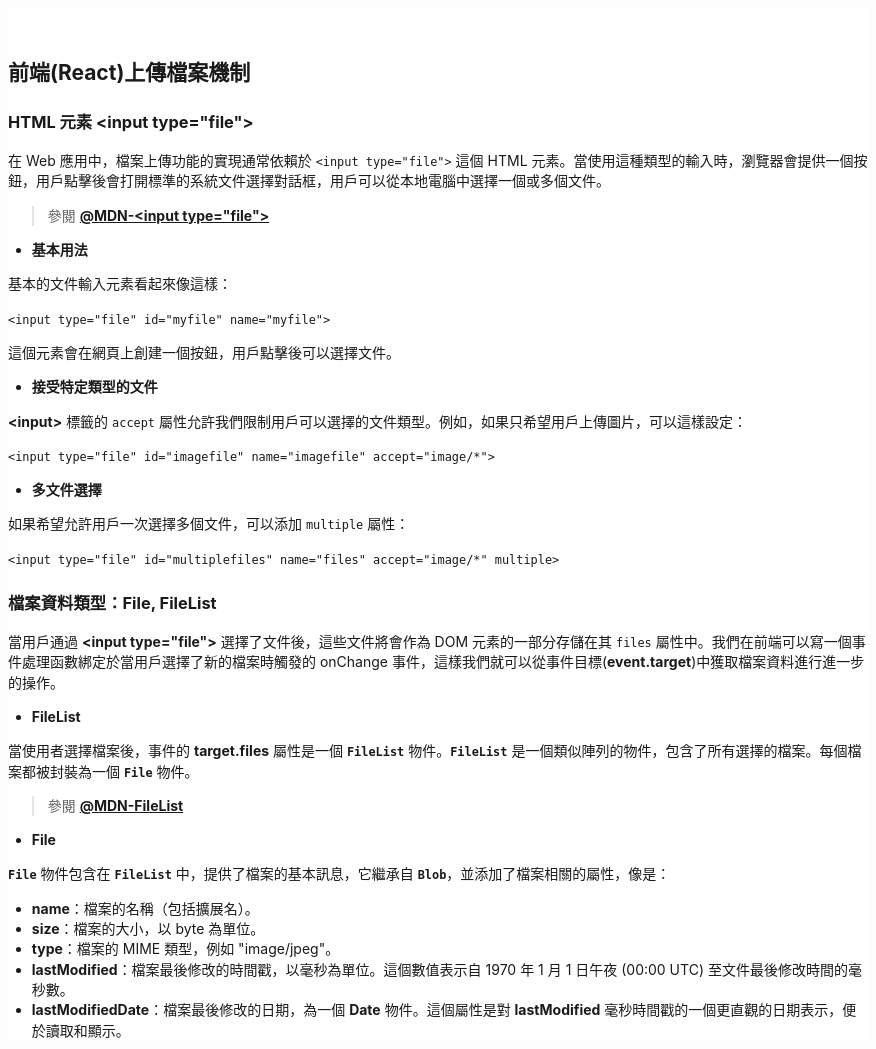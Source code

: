 
<br/>


## **前端(React)上傳檔案機制**

### **HTML 元素 \<input type="file">**
在 Web 應用中，檔案上傳功能的實現通常依賴於 `<input type="file">` 這個 HTML 元素。當使用這種類型的輸入時，瀏覽器會提供一個按鈕，用戶點擊後會打開標準的系統文件選擇對話框，用戶可以從本地電腦中選擇一個或多個文件。

> 參閱 [**@MDN-\<input type="file">**](https://developer.mozilla.org/en-US/docs/Web/HTML/Element/input/file#using_file_inputs)


- **基本用法**

基本的文件輸入元素看起來像這樣：

```tsx
<input type="file" id="myfile" name="myfile">
```
這個元素會在網頁上創建一個按鈕，用戶點擊後可以選擇文件。

- **接受特定類型的文件**

**\<input>** 標籤的 `accept` 屬性允許我們限制用戶可以選擇的文件類型。例如，如果只希望用戶上傳圖片，可以這樣設定：

```tsx
<input type="file" id="imagefile" name="imagefile" accept="image/*">
```

- **多文件選擇**

如果希望允許用戶一次選擇多個文件，可以添加 `multiple` 屬性：

```tsx
<input type="file" id="multiplefiles" name="files" accept="image/*" multiple>
```


### **檔案資料類型：File, FileList**

當用戶通過 **\<input type="file">** 選擇了文件後，這些文件將會作為 DOM 元素的一部分存儲在其 `files` 屬性中。我們在前端可以寫一個事件處理函數綁定於當用戶選擇了新的檔案時觸發的 onChange 事件，這樣我們就可以從事件目標(**event.target**)中獲取檔案資料進行進一步的操作。

- **FileList**

當使用者選擇檔案後，事件的 **target.files** 屬性是一個 **`FileList`** 物件。**`FileList`** 是一個類似陣列的物件，包含了所有選擇的檔案。每個檔案都被封裝為一個 **`File`** 物件。

> 參閱 **[@MDN-FileList](https://developer.mozilla.org/en-US/docs/Web/API/FileList)**
> 

- **File**

**`File`** 物件包含在 **`FileList`** 中，提供了檔案的基本訊息，它繼承自 **`Blob`**，並添加了檔案相關的屬性，像是：

- **name**：檔案的名稱（包括擴展名）。
- **size**：檔案的大小，以 byte 為單位。
- **type**：檔案的 MIME 類型，例如 "image/jpeg"。
- **lastModified**：檔案最後修改的時間戳，以毫秒為單位。這個數值表示自 1970 年 1 月 1 日午夜 (00:00 UTC) 至文件最後修改時間的毫秒數。
- **lastModifiedDate**：檔案最後修改的日期，為一個 **Date** 物件。這個屬性是對 **lastModified** 毫秒時間戳的一個更直觀的日期表示，便於讀取和顯示。
